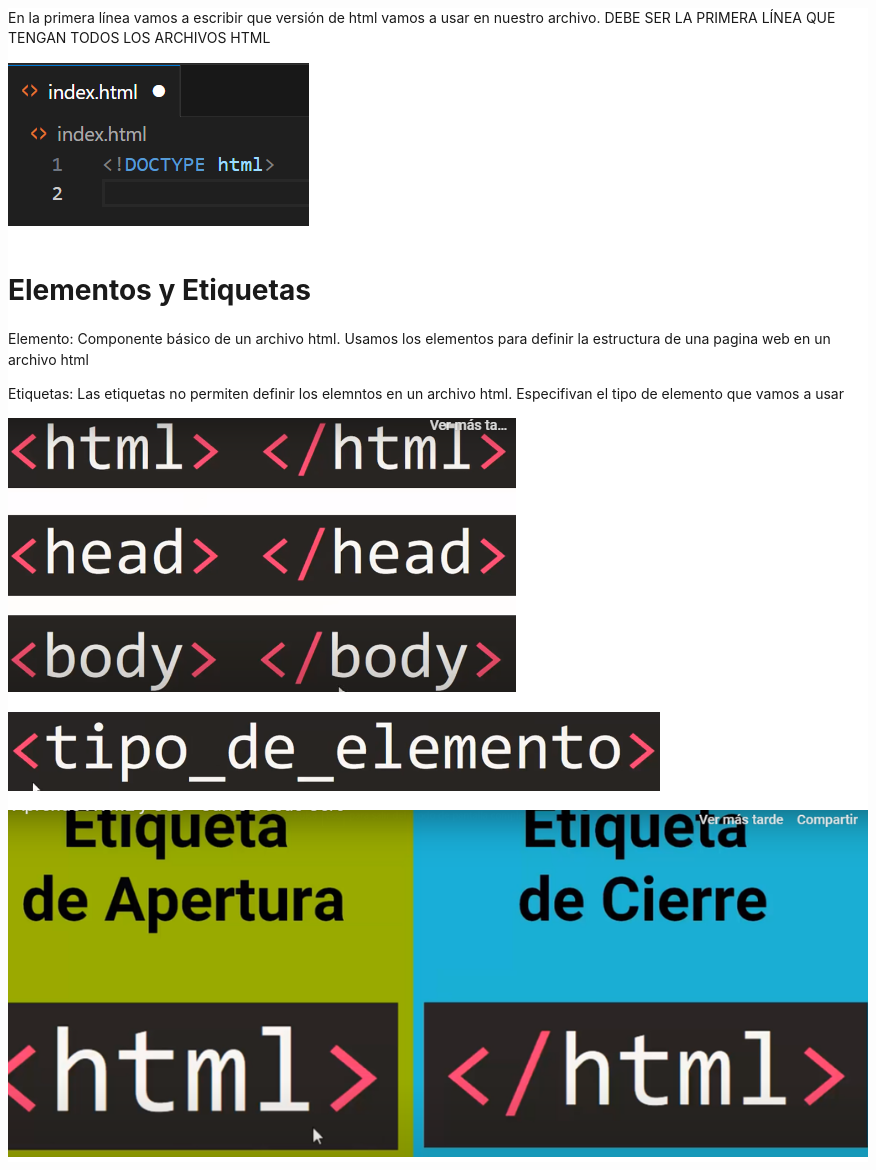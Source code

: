 En la primera línea vamos a escribir que versión de html vamos a usar en nuestro archivo. DEBE SER LA PRIMERA LÍNEA QUE TENGAN TODOS LOS ARCHIVOS HTML

![Untitled](img/Untitled%203.png)

# Elementos y Etiquetas

Elemento: Componente básico de un archivo html. Usamos los elementos para definir la estructura de una pagina web en un archivo html

Etiquetas: Las etiquetas no permiten definir los elemntos en un archivo html. Especifivan el tipo de elemento que vamos a usar

![Untitled](img/Untitled%204.png)

![Untitled](img/Untitled%205.png)

![Untitled](img/Untitled%206.png)
